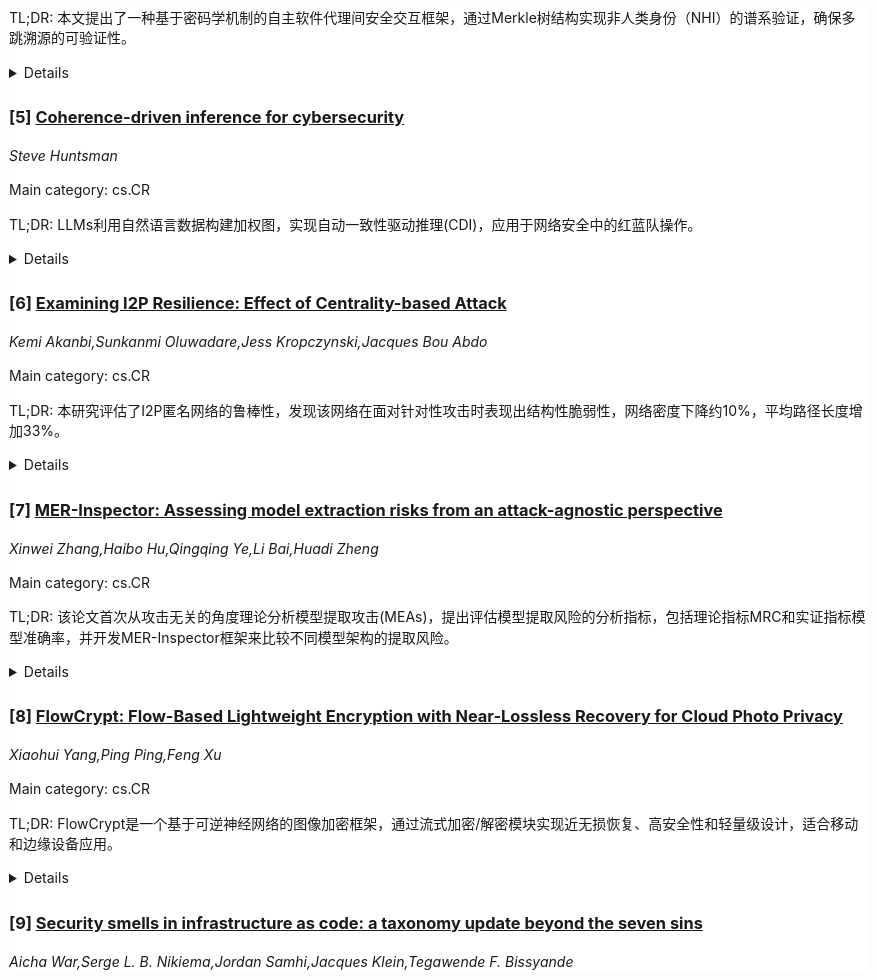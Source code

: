 TL;DR: 本文提出了一种基于密码学机制的自主软件代理间安全交互框架，通过Merkle树结构实现非人类身份（NHI）的谱系验证，确保多跳溯源的可验证性。


<details><summary>Details</summary></details>


### [5] [Coherence-driven inference for cybersecurity](https://arxiv.org/abs/2509.18520)
*Steve Huntsman*

Main category: cs.CR

TL;DR: LLMs利用自然语言数据构建加权图，实现自动一致性驱动推理(CDI)，应用于网络安全中的红蓝队操作。


<details><summary>Details</summary></details>


### [6] [Examining I2P Resilience: Effect of Centrality-based Attack](https://arxiv.org/abs/2509.18572)
*Kemi Akanbi,Sunkanmi Oluwadare,Jess Kropczynski,Jacques Bou Abdo*

Main category: cs.CR

TL;DR: 本研究评估了I2P匿名网络的鲁棒性，发现该网络在面对针对性攻击时表现出结构性脆弱性，网络密度下降约10%，平均路径长度增加33%。


<details><summary>Details</summary></details>


### [7] [MER-Inspector: Assessing model extraction risks from an attack-agnostic perspective](https://arxiv.org/abs/2509.18578)
*Xinwei Zhang,Haibo Hu,Qingqing Ye,Li Bai,Huadi Zheng*

Main category: cs.CR

TL;DR: 该论文首次从攻击无关的角度理论分析模型提取攻击(MEAs)，提出评估模型提取风险的分析指标，包括理论指标MRC和实证指标模型准确率，并开发MER-Inspector框架来比较不同模型架构的提取风险。


<details><summary>Details</summary></details>


### [8] [FlowCrypt: Flow-Based Lightweight Encryption with Near-Lossless Recovery for Cloud Photo Privacy](https://arxiv.org/abs/2509.18696)
*Xiaohui Yang,Ping Ping,Feng Xu*

Main category: cs.CR

TL;DR: FlowCrypt是一个基于可逆神经网络的图像加密框架，通过流式加密/解密模块实现近无损恢复、高安全性和轻量级设计，适合移动和边缘设备应用。


<details><summary>Details</summary></details>


### [9] [Security smells in infrastructure as code: a taxonomy update beyond the seven sins](https://arxiv.org/abs/2509.18761)
*Aicha War,Serge L. B. Nikiema,Jordan Samhi,Jacques Klein,Tegawende F. Bissyande*
